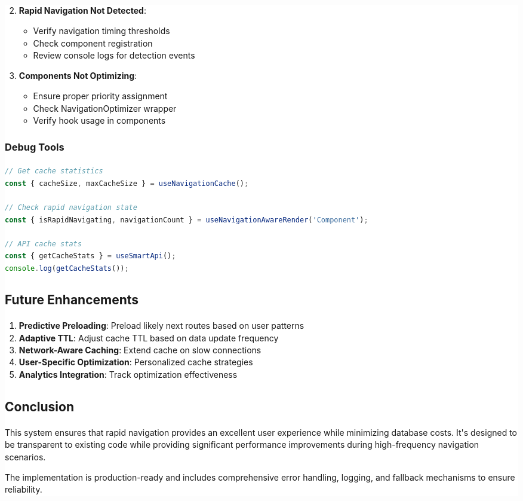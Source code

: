 2. **Rapid Navigation Not Detected**:
   - Verify navigation timing thresholds
   - Check component registration
   - Review console logs for detection events

3. **Components Not Optimizing**:
   - Ensure proper priority assignment
   - Check NavigationOptimizer wrapper
   - Verify hook usage in components

### Debug Tools

```typescript
// Get cache statistics
const { cacheSize, maxCacheSize } = useNavigationCache();

// Check rapid navigation state
const { isRapidNavigating, navigationCount } = useNavigationAwareRender('Component');

// API cache stats
const { getCacheStats } = useSmartApi();
console.log(getCacheStats());
```

## Future Enhancements

1. **Predictive Preloading**: Preload likely next routes based on user patterns
2. **Adaptive TTL**: Adjust cache TTL based on data update frequency
3. **Network-Aware Caching**: Extend cache on slow connections
4. **User-Specific Optimization**: Personalized cache strategies
5. **Analytics Integration**: Track optimization effectiveness

## Conclusion

This system ensures that rapid navigation provides an excellent user experience while minimizing database costs. It's designed to be transparent to existing code while providing significant performance improvements during high-frequency navigation scenarios.

The implementation is production-ready and includes comprehensive error handling, logging, and fallback mechanisms to ensure reliability.
